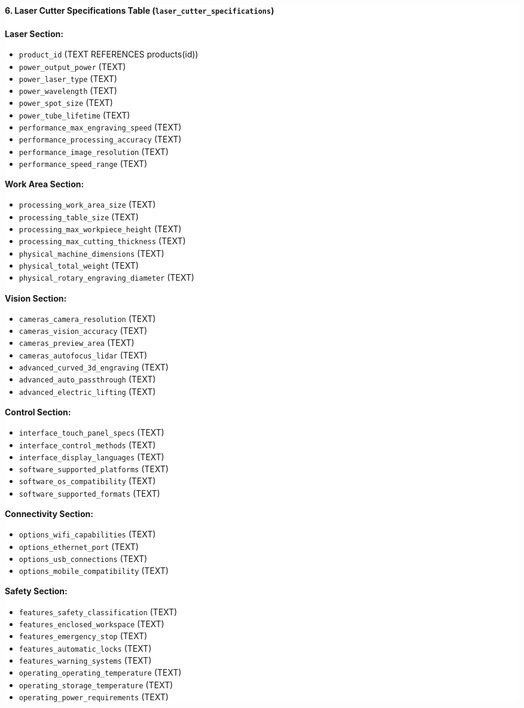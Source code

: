 #### 6. Laser Cutter Specifications Table (`laser_cutter_specifications`)

**Laser Section:**
- `product_id` (TEXT REFERENCES products(id))
- `power_output_power` (TEXT)
- `power_laser_type` (TEXT)
- `power_wavelength` (TEXT)
- `power_spot_size` (TEXT)
- `power_tube_lifetime` (TEXT)
- `performance_max_engraving_speed` (TEXT)
- `performance_processing_accuracy` (TEXT)
- `performance_image_resolution` (TEXT)
- `performance_speed_range` (TEXT)

**Work Area Section:**
- `processing_work_area_size` (TEXT)
- `processing_table_size` (TEXT)
- `processing_max_workpiece_height` (TEXT)
- `processing_max_cutting_thickness` (TEXT)
- `physical_machine_dimensions` (TEXT)
- `physical_total_weight` (TEXT)
- `physical_rotary_engraving_diameter` (TEXT)

**Vision Section:**
- `cameras_camera_resolution` (TEXT)
- `cameras_vision_accuracy` (TEXT)
- `cameras_preview_area` (TEXT)
- `cameras_autofocus_lidar` (TEXT)
- `advanced_curved_3d_engraving` (TEXT)
- `advanced_auto_passthrough` (TEXT)
- `advanced_electric_lifting` (TEXT)

**Control Section:**
- `interface_touch_panel_specs` (TEXT)
- `interface_control_methods` (TEXT)
- `interface_display_languages` (TEXT)
- `software_supported_platforms` (TEXT)
- `software_os_compatibility` (TEXT)
- `software_supported_formats` (TEXT)

**Connectivity Section:**
- `options_wifi_capabilities` (TEXT)
- `options_ethernet_port` (TEXT)
- `options_usb_connections` (TEXT)
- `options_mobile_compatibility` (TEXT)

**Safety Section:**
- `features_safety_classification` (TEXT)
- `features_enclosed_workspace` (TEXT)
- `features_emergency_stop` (TEXT)
- `features_automatic_locks` (TEXT)
- `features_warning_systems` (TEXT)
- `operating_operating_temperature` (TEXT)
- `operating_storage_temperature` (TEXT)
- `operating_power_requirements` (TEXT)
